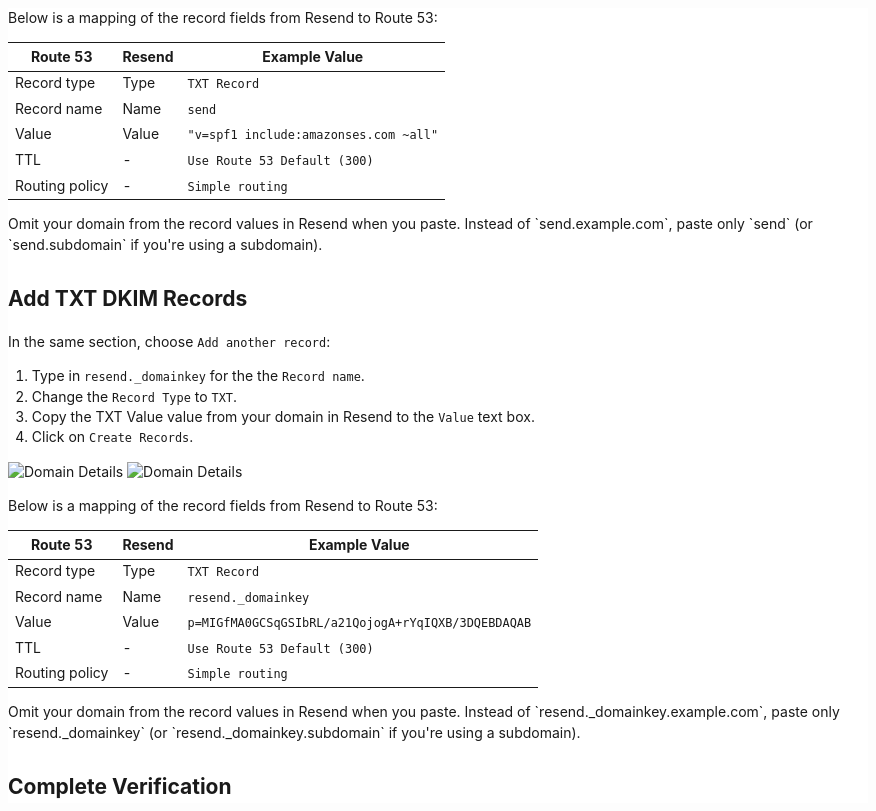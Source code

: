 Below is a mapping of the record fields from Resend to Route 53:

| Route 53       | Resend | Example Value                         |
| -------------- | ------ | ------------------------------------- |
| Record type    | Type   | `TXT Record`                          |
| Record name    | Name   | `send`                                |
| Value          | Value  | `"v=spf1 include:amazonses.com ~all"` |
| TTL            | -      | `Use Route 53 Default (300)`          |
| Routing policy | -      | `Simple routing`                      |

<Info>
  Omit your domain from the record values in Resend when you paste. Instead of
  `send.example.com`, paste only `send` (or `send.subdomain` if you're using a
  subdomain).
</Info>

## Add TXT DKIM Records

In the same section, choose `Add another record`:

1. Type in `resend._domainkey` for the the `Record name`.
2. Change the `Record Type` to `TXT`.
3. Copy the TXT Value value from your domain in Resend to the `Value` text box.
4. Click on `Create Records`.

<img alt="Domain Details" src="https://mintlify.s3.us-west-1.amazonaws.com/resend/images/dashboard-domains-resend-dkim.png" />

<img alt="Domain Details" src="https://mintlify.s3.us-west-1.amazonaws.com/resend/images/dashboard-domains-route53-dkim-txt.png" />

Below is a mapping of the record fields from Resend to Route 53:

| Route 53       | Resend | Example Value                                      |
| -------------- | ------ | -------------------------------------------------- |
| Record type    | Type   | `TXT Record`                                       |
| Record name    | Name   | `resend._domainkey`                                |
| Value          | Value  | `p=MIGfMA0GCSqGSIbRL/a21QojogA+rYqIQXB/3DQEBDAQAB` |
| TTL            | -      | `Use Route 53 Default (300)`                       |
| Routing policy | -      | `Simple routing`                                   |

<Info>
  Omit your domain from the record values in Resend when you paste. Instead of
  `resend._domainkey.example.com`, paste only `resend._domainkey` (or
  `resend._domainkey.subdomain` if you're using a subdomain).
</Info>

## Complete Verification
